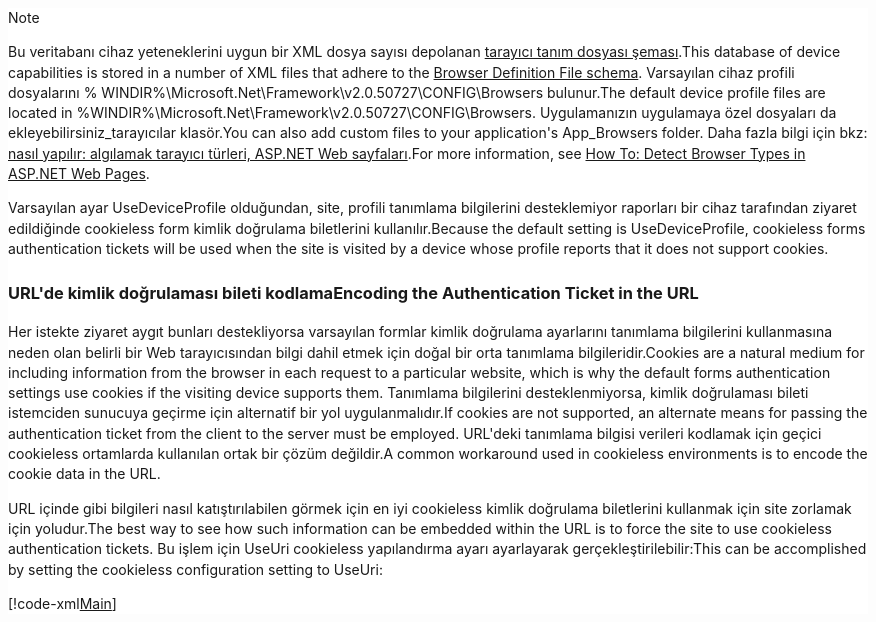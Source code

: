 > [!NOTE]
> <span data-ttu-id="8643c-248">Bu veritabanı cihaz yeteneklerini uygun bir XML dosya sayısı depolanan [tarayıcı tanım dosyası şeması](https://msdn.microsoft.com/library/ms228122.aspx).</span><span class="sxs-lookup"><span data-stu-id="8643c-248">This database of device capabilities is stored in a number of XML files that adhere to the [Browser Definition File schema](https://msdn.microsoft.com/library/ms228122.aspx).</span></span> <span data-ttu-id="8643c-249">Varsayılan cihaz profili dosyalarını % WINDIR%\Microsoft.Net\Framework\v2.0.50727\CONFIG\Browsers bulunur.</span><span class="sxs-lookup"><span data-stu-id="8643c-249">The default device profile files are located in %WINDIR%\Microsoft.Net\Framework\v2.0.50727\CONFIG\Browsers.</span></span> <span data-ttu-id="8643c-250">Uygulamanızın uygulamaya özel dosyaları da ekleyebilirsiniz\_tarayıcılar klasör.</span><span class="sxs-lookup"><span data-stu-id="8643c-250">You can also add custom files to your application's App\_Browsers folder.</span></span> <span data-ttu-id="8643c-251">Daha fazla bilgi için bkz: [nasıl yapılır: algılamak tarayıcı türleri, ASP.NET Web sayfaları](https://msdn.microsoft.com/library/3yekbd5b.aspx).</span><span class="sxs-lookup"><span data-stu-id="8643c-251">For more information, see [How To: Detect Browser Types in ASP.NET Web Pages](https://msdn.microsoft.com/library/3yekbd5b.aspx).</span></span>


<span data-ttu-id="8643c-252">Varsayılan ayar UseDeviceProfile olduğundan, site, profili tanımlama bilgilerini desteklemiyor raporları bir cihaz tarafından ziyaret edildiğinde cookieless form kimlik doğrulama biletlerini kullanılır.</span><span class="sxs-lookup"><span data-stu-id="8643c-252">Because the default setting is UseDeviceProfile, cookieless forms authentication tickets will be used when the site is visited by a device whose profile reports that it does not support cookies.</span></span>

### <a name="encoding-the-authentication-ticket-in-the-url"></a><span data-ttu-id="8643c-253">URL'de kimlik doğrulaması bileti kodlama</span><span class="sxs-lookup"><span data-stu-id="8643c-253">Encoding the Authentication Ticket in the URL</span></span>

<span data-ttu-id="8643c-254">Her istekte ziyaret aygıt bunları destekliyorsa varsayılan formlar kimlik doğrulama ayarlarını tanımlama bilgilerini kullanmasına neden olan belirli bir Web tarayıcısından bilgi dahil etmek için doğal bir orta tanımlama bilgileridir.</span><span class="sxs-lookup"><span data-stu-id="8643c-254">Cookies are a natural medium for including information from the browser in each request to a particular website, which is why the default forms authentication settings use cookies if the visiting device supports them.</span></span> <span data-ttu-id="8643c-255">Tanımlama bilgilerini desteklenmiyorsa, kimlik doğrulaması bileti istemciden sunucuya geçirme için alternatif bir yol uygulanmalıdır.</span><span class="sxs-lookup"><span data-stu-id="8643c-255">If cookies are not supported, an alternate means for passing the authentication ticket from the client to the server must be employed.</span></span> <span data-ttu-id="8643c-256">URL'deki tanımlama bilgisi verileri kodlamak için geçici cookieless ortamlarda kullanılan ortak bir çözüm değildir.</span><span class="sxs-lookup"><span data-stu-id="8643c-256">A common workaround used in cookieless environments is to encode the cookie data in the URL.</span></span>

<span data-ttu-id="8643c-257">URL içinde gibi bilgileri nasıl katıştırılabilen görmek için en iyi cookieless kimlik doğrulama biletlerini kullanmak için site zorlamak için yoludur.</span><span class="sxs-lookup"><span data-stu-id="8643c-257">The best way to see how such information can be embedded within the URL is to force the site to use cookieless authentication tickets.</span></span> <span data-ttu-id="8643c-258">Bu işlem için UseUri cookieless yapılandırma ayarı ayarlayarak gerçekleştirilebilir:</span><span class="sxs-lookup"><span data-stu-id="8643c-258">This can be accomplished by setting the cookieless configuration setting to UseUri:</span></span>

[!code-xml[Main](forms-authentication-configuration-and-advanced-topics-vb/samples/sample4.xml)]
